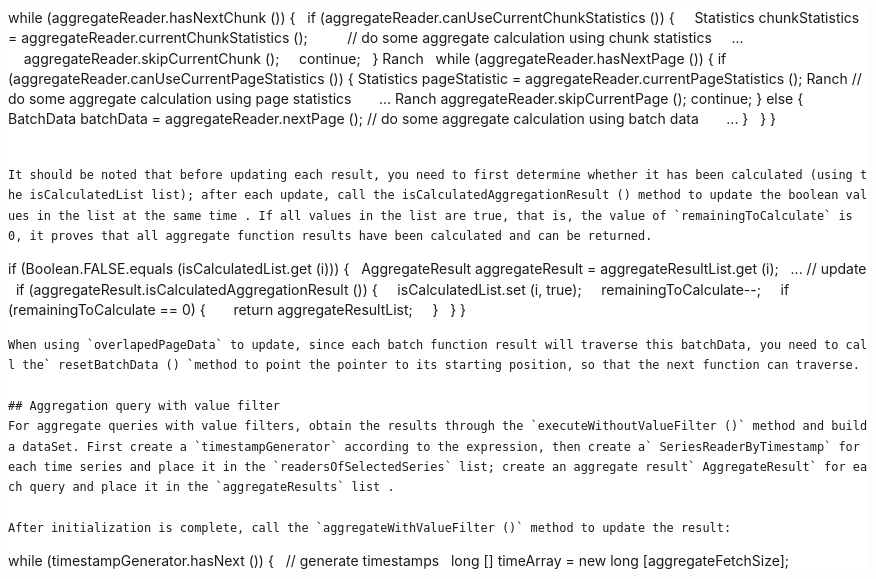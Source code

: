 ```
```
while (aggregateReader.hasNextChunk ()) {
  if (aggregateReader.canUseCurrentChunkStatistics ()) {
    Statistics chunkStatistics = aggregateReader.currentChunkStatistics ();
    
    // do some aggregate calculation using chunk statistics
    ...
    
    aggregateReader.skipCurrentChunk ();
    continue;
  }
Ranch
  while (aggregateReader.hasNextPage ()) {
if (aggregateReader.canUseCurrentPageStatistics ()) {
Statistics pageStatistic = aggregateReader.currentPageStatistics ();
Ranch
// do some aggregate calculation using page statistics
      ...
Ranch
aggregateReader.skipCurrentPage ();
continue;
} else {
BatchData batchData = aggregateReader.nextPage ();
// do some aggregate calculation using batch data
      ...
}
  }
}
```

It should be noted that before updating each result, you need to first determine whether it has been calculated (using the isCalculatedList list); after each update, call the isCalculatedAggregationResult () method to update the boolean values ​​in the list at the same time . If all values ​​in the list are true, that is, the value of `remainingToCalculate` is 0, it proves that all aggregate function results have been calculated and can be returned.
```
if (Boolean.FALSE.equals (isCalculatedList.get (i))) {
  AggregateResult aggregateResult = aggregateResultList.get (i);
  ... // update
  if (aggregateResult.isCalculatedAggregationResult ()) {
    isCalculatedList.set (i, true);
    remainingToCalculate--;
    if (remainingToCalculate == 0) {
      return aggregateResultList;
    }
  }
}
```
When using `overlapedPageData` to update, since each batch function result will traverse this batchData, you need to call the` resetBatchData () `method to point the pointer to its starting position, so that the next function can traverse.

## Aggregation query with value filter
For aggregate queries with value filters, obtain the results through the `executeWithoutValueFilter ()` method and build a dataSet. First create a `timestampGenerator` according to the expression, then create a` SeriesReaderByTimestamp` for each time series and place it in the `readersOfSelectedSeries` list; create an aggregate result` AggregateResult` for each query and place it in the `aggregateResults` list .

After initialization is complete, call the `aggregateWithValueFilter ()` method to update the result:
```
while (timestampGenerator.hasNext ()) {
  // generate timestamps
  long [] timeArray = new long [aggregateFetchSize];